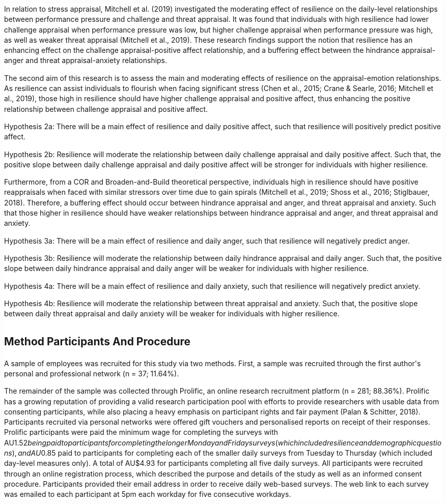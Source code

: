 In relation to stress appraisal, Mitchell et al. (2019) investigated the moderating effect of resilience on the daily-level relationships between performance pressure and challenge and threat appraisal. It was found that individuals with high resilience had lower challenge appraisal when performance pressure was low, but higher challenge appraisal when performance pressure was high, as well as weaker threat appraisal
(Mitchell et al., 2019). These research findings support the notion that resilience has an enhancing effect on the challenge appraisal-positive affect relationship, and a buffering effect between the hindrance appraisal-anger and threat appraisal-anxiety relationships.

The second aim of this research is to assess the main and moderating effects of resilience on the appraisal-emotion relationships. As resilience can assist individuals to flourish when facing significant stress (Chen et al., 2015; Crane & Searle, 2016; Mitchell et al., 2019), those high in resilience should have higher challenge appraisal and positive affect, thus enhancing the positive relationship between challenge appraisal and positive affect.

Hypothesis 2a: There will be a main effect of resilience and daily positive affect, such that resilience will positively predict positive affect.

Hypothesis 2b: Resilience will moderate the relationship between daily challenge appraisal and daily positive affect. Such that, the positive slope between daily challenge appraisal and daily positive affect will be stronger for individuals with higher resilience.

Furthermore, from a COR and Broaden-and-Build theoretical perspective, individuals high in resilience should have positive reappraisals when faced with similar stressors over time due to gain spirals (Mitchell et al., 2019; Shoss et al., 2016; Stiglbauer, 2018). Therefore, a buffering effect should occur between hindrance appraisal and anger, and threat appraisal and anxiety. Such that those higher in resilience should have weaker relationships between hindrance appraisal and anger, and threat appraisal and anxiety.

Hypothesis 3a: There will be a main effect of resilience and daily anger, such that resilience will negatively predict anger.

Hypothesis 3b: Resilience will moderate the relationship between daily hindrance appraisal and daily anger. Such that, the positive slope between daily hindrance appraisal and daily anger will be weaker for individuals with higher resilience.

Hypothesis 4a: There will be a main effect of resilience and daily anxiety, such that resilience will negatively predict anxiety.

Hypothesis 4b: Resilience will moderate the relationship between threat appraisal and anxiety. Such that, the positive slope between daily threat appraisal and daily anxiety will be weaker for individuals with higher resilience.

## Method Participants And Procedure

A sample of employees was recruited for this study via two methods. First, a sample was recruited through the first author's personal and professional network (n = 37; 11.64%).

The remainder of the sample was collected through Prolific, an online research recruitment platform (n = 281; 88.36%). Prolific has a growing reputation of providing a valid research participation pool with efforts to provide researchers with usable data from consenting participants, while also placing a heavy emphasis on participant rights and fair payment (Palan & Schitter, 2018). Participants recruited via personal networks were offered gift vouchers and personalised reports on receipt of their responses. Prolific participants were paid the minimum wage for completing the surveys with AU$1.52 being paid to participants for completing the longer Monday and Friday surveys (which included resilience and demographic questions), and AU$0.85 paid to participants for completing each of the smaller daily surveys from Tuesday to Thursday (which included day-level measures only). A total of AU$4.93 for participants completing all five daily surveys. All participants were recruited through an online registration process, which described the purpose and details of the study as well as an informed consent procedure. Participants provided their email address in order to receive daily web-based surveys. The web link to each survey was emailed to each participant at 5pm each workday for five consecutive workdays.

